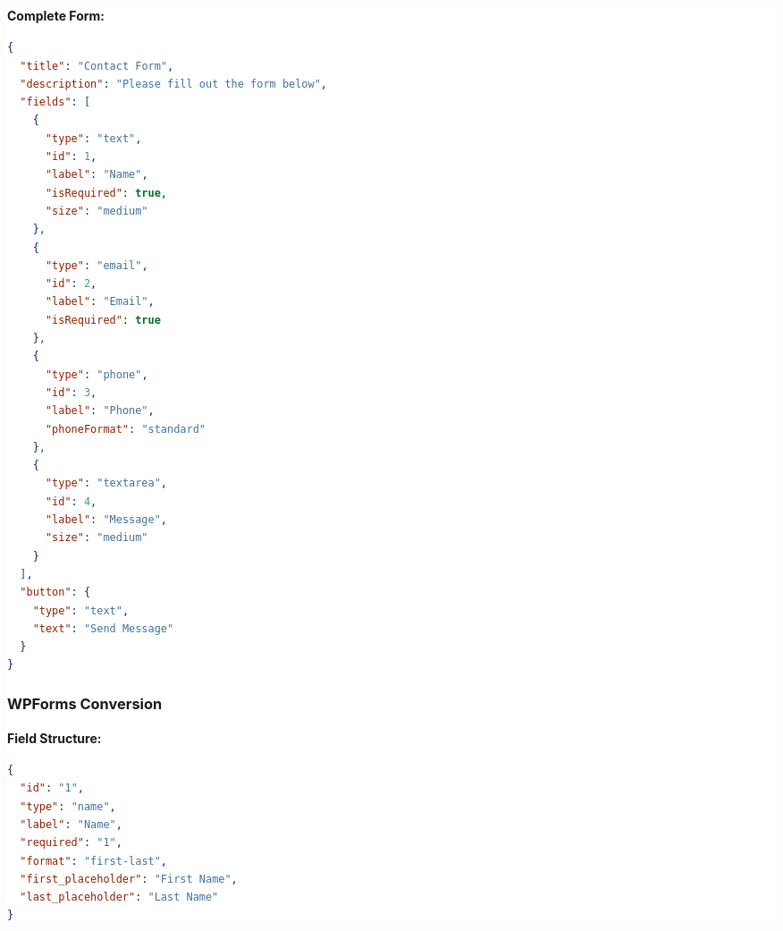**Complete Form:**
```json
{
  "title": "Contact Form",
  "description": "Please fill out the form below",
  "fields": [
    {
      "type": "text",
      "id": 1,
      "label": "Name",
      "isRequired": true,
      "size": "medium"
    },
    {
      "type": "email",
      "id": 2,
      "label": "Email",
      "isRequired": true
    },
    {
      "type": "phone",
      "id": 3,
      "label": "Phone",
      "phoneFormat": "standard"
    },
    {
      "type": "textarea",
      "id": 4,
      "label": "Message",
      "size": "medium"
    }
  ],
  "button": {
    "type": "text",
    "text": "Send Message"
  }
}
```

### WPForms Conversion

**Field Structure:**
```json
{
  "id": "1",
  "type": "name",
  "label": "Name",
  "required": "1",
  "format": "first-last",
  "first_placeholder": "First Name",
  "last_placeholder": "Last Name"
}
```
